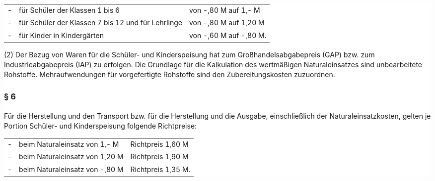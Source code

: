 |    |                                                    |                        |
| :- | :------------------------------------------------- | :--------------------- |
| \- | für Schüler der Klassen 1 bis 6                    | von -,80 M auf 1,- M   |
| \- | für Schüler der Klassen 7 bis 12 und für Lehrlinge | von -,80 M auf 1,20 M  |
| \- | für Kinder in Kindergärten                         | von -,60 M auf -,80 M. |

</div>

<div class="jurAbsatz">

(2) Der Bezug von Waren für die Schüler- und Kinderspeisung hat zum
Großhandelsabgabepreis (GAP) bzw. zum Industrieabgabepreis (IAP) zu
erfolgen. Die Grundlage für die Kalkulation des wertmäßigen
Naturaleinsatzes sind unbearbeitete Rohstoffe. Mehraufwendungen für
vorgefertigte Rohstoffe sind den Zubereitungskosten zuzuordnen.

</div>

</div>

</div>

</div>

<span id="DDNR007130975BJNE001000307.html"></span>

### § 6  

<div>

<div class="jnhtml">

<div>

<div class="jurAbsatz">

Für die Herstellung und den Transport bzw. für die Herstellung und die
Ausgabe, einschließlich der Naturaleinsatzkosten, gelten je Portion
Schüler- und Kinderspeisung folgende Richtpreise:  

|    |                                |                    |
| :- | :----------------------------- | :----------------- |
| \- | beim Naturaleinsatz von 1,- M  | Richtpreis 1,60 M  |
| \- | beim Naturaleinsatz von 1,20 M | Richtpreis 1,90 M  |
| \- | beim Naturaleinsatz von -,80 M | Richtpreis 1,35 M. |

</div>

</div>

</div>
